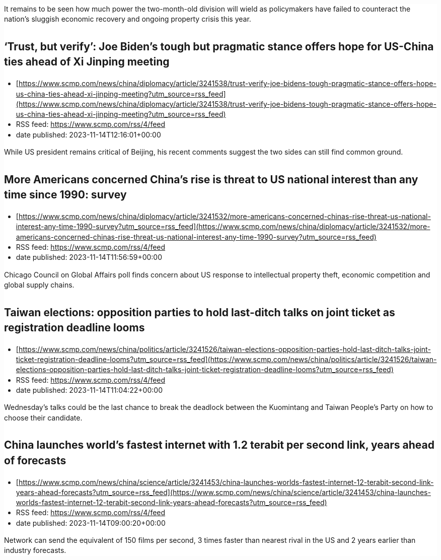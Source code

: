 It remains to be seen how much power the two-month-old division will wield as policymakers have failed to counteract the nation’s sluggish economic recovery and ongoing property crisis this year.

## ‘Trust, but verify’: Joe Biden’s tough but pragmatic stance offers hope for US-China ties ahead of Xi Jinping meeting
 - [https://www.scmp.com/news/china/diplomacy/article/3241538/trust-verify-joe-bidens-tough-pragmatic-stance-offers-hope-us-china-ties-ahead-xi-jinping-meeting?utm_source=rss_feed](https://www.scmp.com/news/china/diplomacy/article/3241538/trust-verify-joe-bidens-tough-pragmatic-stance-offers-hope-us-china-ties-ahead-xi-jinping-meeting?utm_source=rss_feed)
 - RSS feed: https://www.scmp.com/rss/4/feed
 - date published: 2023-11-14T12:16:01+00:00

While US president remains critical of Beijing, his recent comments suggest the two sides can still find common ground.

## More Americans concerned China’s rise is threat to US national interest than any time since 1990: survey
 - [https://www.scmp.com/news/china/diplomacy/article/3241532/more-americans-concerned-chinas-rise-threat-us-national-interest-any-time-1990-survey?utm_source=rss_feed](https://www.scmp.com/news/china/diplomacy/article/3241532/more-americans-concerned-chinas-rise-threat-us-national-interest-any-time-1990-survey?utm_source=rss_feed)
 - RSS feed: https://www.scmp.com/rss/4/feed
 - date published: 2023-11-14T11:56:59+00:00

Chicago Council on Global Affairs poll finds concern about US response to intellectual property theft, economic competition and global supply chains.

## Taiwan elections: opposition parties to hold last-ditch talks on joint ticket as registration deadline looms
 - [https://www.scmp.com/news/china/politics/article/3241526/taiwan-elections-opposition-parties-hold-last-ditch-talks-joint-ticket-registration-deadline-looms?utm_source=rss_feed](https://www.scmp.com/news/china/politics/article/3241526/taiwan-elections-opposition-parties-hold-last-ditch-talks-joint-ticket-registration-deadline-looms?utm_source=rss_feed)
 - RSS feed: https://www.scmp.com/rss/4/feed
 - date published: 2023-11-14T11:04:22+00:00

Wednesday’s talks could be the last chance to break the deadlock between the Kuomintang and Taiwan People’s Party on how to choose their candidate.

## China launches world’s fastest internet with 1.2 terabit per second link, years ahead of forecasts
 - [https://www.scmp.com/news/china/science/article/3241453/china-launches-worlds-fastest-internet-12-terabit-second-link-years-ahead-forecasts?utm_source=rss_feed](https://www.scmp.com/news/china/science/article/3241453/china-launches-worlds-fastest-internet-12-terabit-second-link-years-ahead-forecasts?utm_source=rss_feed)
 - RSS feed: https://www.scmp.com/rss/4/feed
 - date published: 2023-11-14T09:00:20+00:00

Network can send the equivalent of 150 films per second, 3 times faster than nearest rival in the US and 2 years earlier than industry forecasts.
